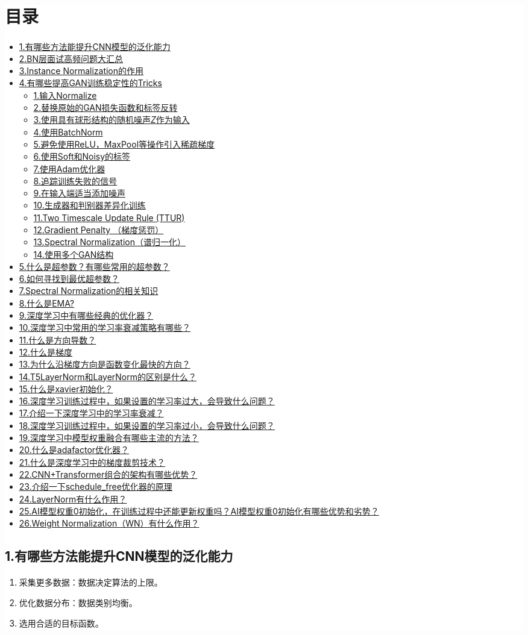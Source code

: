 # 目录
  - [1.有哪些方法能提升CNN模型的泛化能力](#user-content-1有哪些方法能提升cnn模型的泛化能力)
  - [2.BN层面试高频问题大汇总](#user-content-2bn层面试高频问题大汇总)
  - [3.Instance Normalization的作用](#user-content-3instance-normalization的作用)
  - [4.有哪些提高GAN训练稳定性的Tricks](#user-content-4有哪些提高gan训练稳定性的tricks)
    - [1.输入Normalize](#user-content-1输入normalize)
    - [2.替换原始的GAN损失函数和标签反转](#user-content-2替换原始的gan损失函数和标签反转)
    - [3.使用具有球形结构的随机噪声$Z$作为输入](#user-content-3使用具有球形结构的随机噪声z作为输入)
    - [4.使用BatchNorm](#user-content-4使用batchnorm)
    - [5.避免使用ReLU，MaxPool等操作引入稀疏梯度](#user-content-5避免使用relu，maxpool等操作引入稀疏梯度)
    - [6.使用Soft和Noisy的标签](#user-content-6使用soft和noisy的标签)
    - [7.使用Adam优化器](#user-content-7使用adam优化器)
    - [8.追踪训练失败的信号](#user-content-8追踪训练失败的信号)
    - [9.在输入端适当添加噪声](#user-content-9在输入端适当添加噪声)
    - [10.生成器和判别器差异化训练](#user-content-10生成器和判别器差异化训练)
    - [11.Two Timescale Update Rule (TTUR)](#user-content-11two-timescale-update-rule-ttur)
    - [12.Gradient Penalty （梯度惩罚）](#user-content-12gradient-penalty-（梯度惩罚）)
    - [13.Spectral Normalization（谱归一化）](#user-content-13spectral-normalization（谱归一化）)
    - [14.使用多个GAN结构](#user-content-14使用多个gan结构)
  - [5.什么是超参数？有哪些常用的超参数？](#user-content-5什么是超参数？有哪些常用的超参数？)
  - [6.如何寻找到最优超参数？](#user-content-6如何寻找到最优超参数？)
  - [7.Spectral Normalization的相关知识](#user-content-7spectral-normalization的相关知识)
  - [8.什么是EMA?](#8.什么是EMA?)
  - [9.深度学习中有哪些经典的优化器？](#user-content-9深度学习中有哪些经典的优化器？)
  - [10.深度学习中常用的学习率衰减策略有哪些？](#user-content-10深度学习中常用的学习率衰减策略有哪些？)
  - [11.什么是方向导数？](#user-content-11什么是方向导数?)
  - [12.什么是梯度](#user-content-12什么是梯度？)
  - [13.为什么沿梯度方向是函数变化最快的方向？](#user-content-13为什么沿梯度方向是函数变化最快的方向？)
  - [14.T5LayerNorm和LayerNorm的区别是什么？](#user-content-14T5LayerNorm和LayerNorm的区别是什么？)
  - [15.什么是xavier初始化？](#user-content-15什么是xavier初始化？)
  - [16.深度学习训练过程中，如果设置的学习率过大，会导致什么问题？](#user-content-16深度学习训练过程中，如果设置的学习率过大，会导致什么问题？)
  - [17.介绍一下深度学习中的学习率衰减？](#user-content-17介绍一下深度学习中的学习率衰减？)
  - [18.深度学习训练过程中，如果设置的学习率过小，会导致什么问题？](#user-content-18深度学习训练过程中，如果设置的学习率过小，会导致什么问题？)
  - [19.深度学习中模型权重融合有哪些主流的方法？](#user-content-19深度学习中模型权重融合有哪些主流的方法？)
  - [20.什么是adafactor优化器？](#user-content-20什么是adafactor优化器？)
  - [21.什么是深度学习中的梯度裁剪技术？](#user-content-21什么是深度学习中的梯度裁剪技术？)
  - [22.CNN+Transformer组合的架构有哪些优势？](#user-content-22CNN+Transformer组合的架构有哪些优势？)
  - [23.介绍一下schedule_free优化器的原理](#user-content-23介绍一下schedule_free优化器的原理)
  - [24.LayerNorm有什么作用？](#user-content-24LayerNorm有什么作用？)
  - [25.AI模型权重0初始化，在训练过程中还能更新权重吗？AI模型权重0初始化有哪些优势和劣势？](#user-content-25AI模型权重0初始化，在训练过程中还能更新权重吗？AI模型权重0初始化有哪些优势和劣势？)
  - [26.Weight Normalization（WN）有什么作用？](#user-content-26Weight-Normalization（WN）有什么作用？)


<h2 id="1有哪些方法能提升cnn模型的泛化能力">1.有哪些方法能提升CNN模型的泛化能力</h2>

1. 采集更多数据：数据决定算法的上限。

2. 优化数据分布：数据类别均衡。

3. 选用合适的目标函数。
